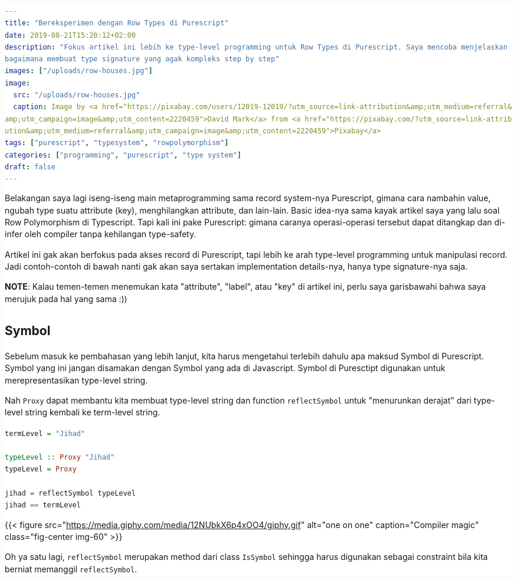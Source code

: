 ```yaml
---
title: "Bereksperimen dengan Row Types di Purescript"
date: 2019-08-21T15:20:12+02:00
description: "Fokus artikel ini lebih ke type-level programming untuk Row Types di Purescript. Saya mencoba menjelaskan bagaimana membuat type signature yang agak kompleks step by step"
images: ["/uploads/row-houses.jpg"]
image:
  src: "/uploads/row-houses.jpg"
  caption: Image by <a href="https://pixabay.com/users/12019-12019/?utm_source=link-attribution&amp;utm_medium=referral&amp;utm_campaign=image&amp;utm_content=2220459">David Mark</a> from <a href="https://pixabay.com/?utm_source=link-attribution&amp;utm_medium=referral&amp;utm_campaign=image&amp;utm_content=2220459">Pixabay</a>
tags: ["purescript", "typesystem", "rowpolymorphism"]
categories: ["programming", "purescript", "type system"]
draft: false
---
```


Belakangan saya lagi iseng-iseng main metaprogramming sama record system-nya Purescript, gimana cara nambahin value, ngubah type suatu attribute (key), menghilangkan attribute, dan lain-lain. Basic idea-nya sama kayak artikel saya yang lalu soal Row Polymorphism di Typescript. Tapi kali ini pake Purescript: gimana caranya operasi-operasi tersebut dapat ditangkap dan di-infer oleh compiler tanpa kehilangan type-safety.

Artikel ini gak akan berfokus pada akses record di Purescript, tapi lebih ke arah type-level programming untuk manipulasi record. Jadi contoh-contoh di bawah nanti gak akan saya sertakan implementation details-nya, hanya type signature-nya saja.

**NOTE**: Kalau temen-temen menemukan kata "attribute", "label", atau "key" di artikel ini, perlu saya garisbawahi bahwa saya merujuk pada hal yang sama :))

## Symbol
Sebelum masuk ke pembahasan yang lebih lanjut, kita harus mengetahui terlebih dahulu apa maksud Symbol di Purescript. Symbol yang ini jangan disamakan dengan Symbol yang ada di Javascript. Symbol di Puresctipt digunakan untuk merepresentasikan type-level string.

Nah `Proxy` dapat membantu kita membuat type-level string dan function `reflectSymbol` untuk "menurunkan derajat" dari type-level string kembali ke term-level string.

```purs
termLevel = "Jihad"

typeLevel :: Proxy "Jihad"
typeLevel = Proxy

jihad = reflectSymbol typeLevel
jihad == termLevel
```

{{< figure src="https://media.giphy.com/media/12NUbkX6p4xOO4/giphy.gif" alt="one on one" caption="Compiler magic" class="fig-center img-60" >}}

Oh ya satu lagi, `reflectSymbol` merupakan method dari class `IsSymbol` sehingga harus digunakan sebagai constraint bila kita berniat memanggil `reflectSymbol`.
